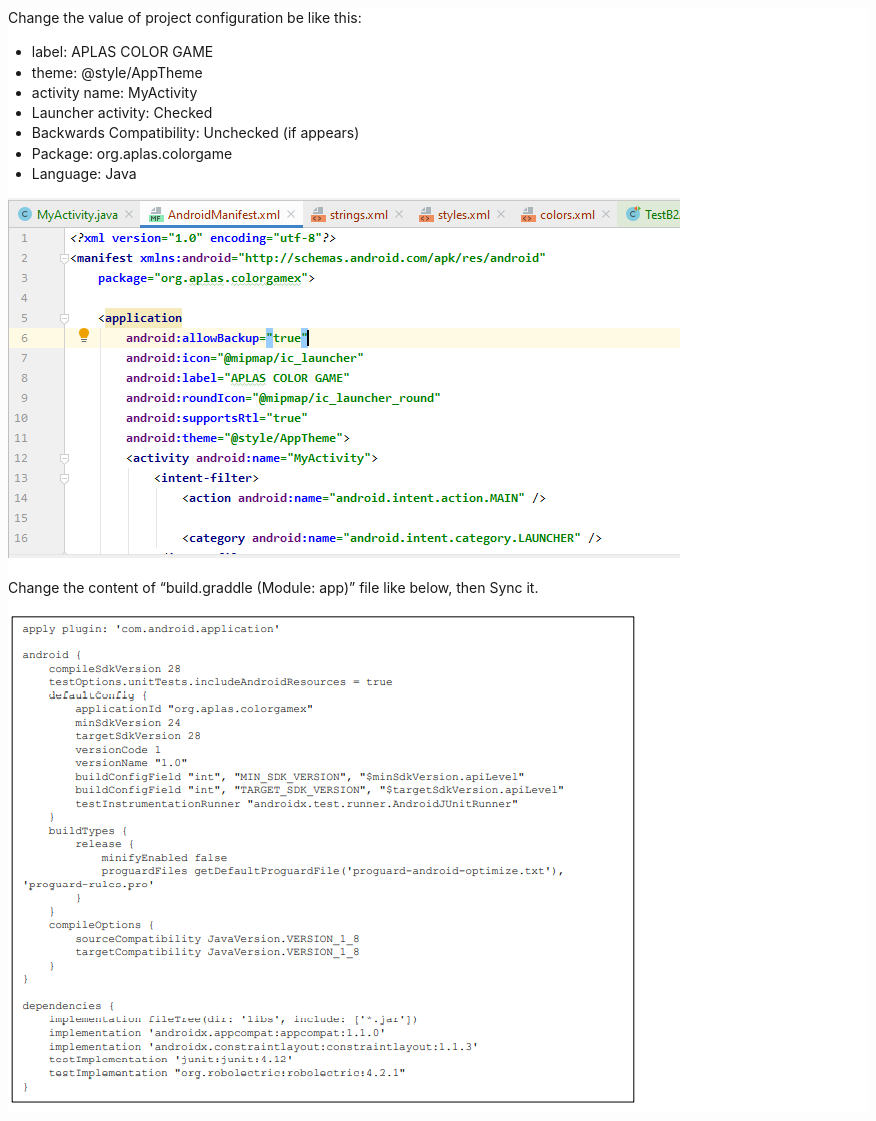 Change the value of project configuration be like this:
- label: APLAS COLOR GAME
- theme: @style/AppTheme
- activity name: MyActivity
- Launcher activity: Checked
- Backwards Compatibility: Unchecked (if appears)
- Package: org.aplas.colorgame
- Language: Java<br>

![img_14](img/img_14.PNG)<br>

Change the content of “build.graddle (Module: app)” file like below, then Sync it.<br>

![img_15](img/img_15.PNG)<br>